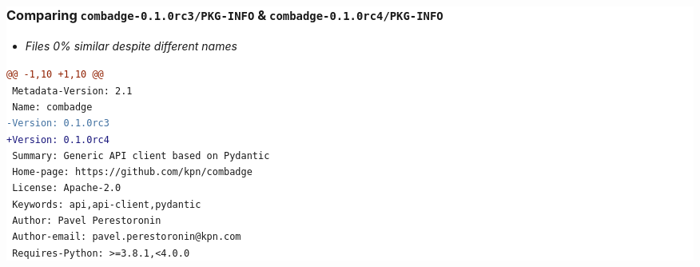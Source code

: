 ### Comparing `combadge-0.1.0rc3/PKG-INFO` & `combadge-0.1.0rc4/PKG-INFO`

 * *Files 0% similar despite different names*

```diff
@@ -1,10 +1,10 @@
 Metadata-Version: 2.1
 Name: combadge
-Version: 0.1.0rc3
+Version: 0.1.0rc4
 Summary: Generic API client based on Pydantic
 Home-page: https://github.com/kpn/combadge
 License: Apache-2.0
 Keywords: api,api-client,pydantic
 Author: Pavel Perestoronin
 Author-email: pavel.perestoronin@kpn.com
 Requires-Python: >=3.8.1,<4.0.0
```

